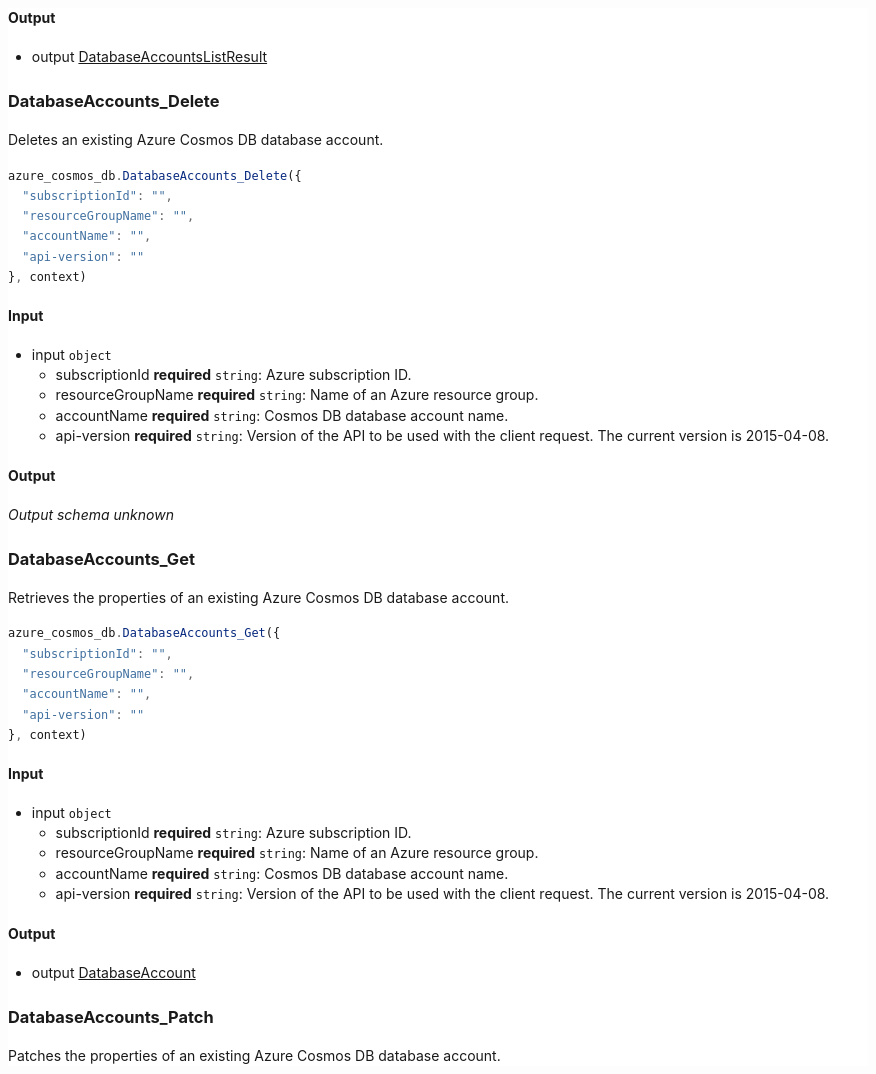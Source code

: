 #### Output
* output [DatabaseAccountsListResult](#databaseaccountslistresult)

### DatabaseAccounts_Delete
Deletes an existing Azure Cosmos DB database account.


```js
azure_cosmos_db.DatabaseAccounts_Delete({
  "subscriptionId": "",
  "resourceGroupName": "",
  "accountName": "",
  "api-version": ""
}, context)
```

#### Input
* input `object`
  * subscriptionId **required** `string`: Azure subscription ID.
  * resourceGroupName **required** `string`: Name of an Azure resource group.
  * accountName **required** `string`: Cosmos DB database account name.
  * api-version **required** `string`: Version of the API to be used with the client request. The current version is 2015-04-08.

#### Output
*Output schema unknown*

### DatabaseAccounts_Get
Retrieves the properties of an existing Azure Cosmos DB database account.


```js
azure_cosmos_db.DatabaseAccounts_Get({
  "subscriptionId": "",
  "resourceGroupName": "",
  "accountName": "",
  "api-version": ""
}, context)
```

#### Input
* input `object`
  * subscriptionId **required** `string`: Azure subscription ID.
  * resourceGroupName **required** `string`: Name of an Azure resource group.
  * accountName **required** `string`: Cosmos DB database account name.
  * api-version **required** `string`: Version of the API to be used with the client request. The current version is 2015-04-08.

#### Output
* output [DatabaseAccount](#databaseaccount)

### DatabaseAccounts_Patch
Patches the properties of an existing Azure Cosmos DB database account.
